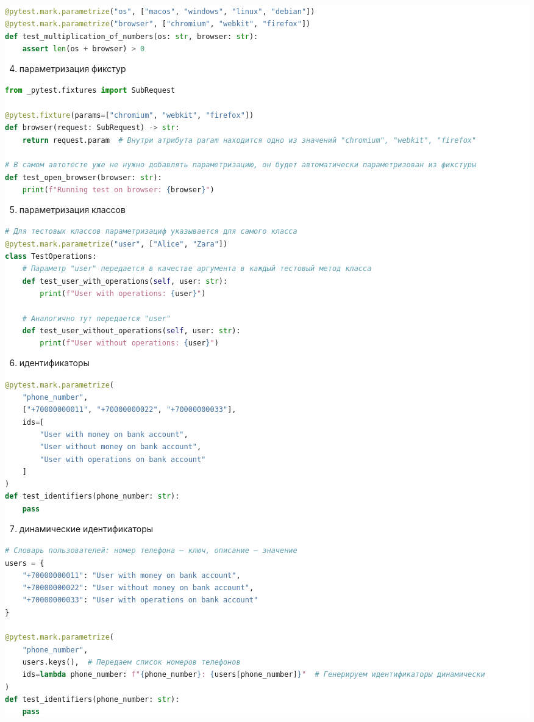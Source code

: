```python
@pytest.mark.parametrize("os", ["macos", "windows", "linux", "debian"])
@pytest.mark.parametrize("browser", ["chromium", "webkit", "firefox"])
def test_multiplication_of_numbers(os: str, browser: str):
    assert len(os + browser) > 0
```
4) параметризация фикстур
```python
from _pytest.fixtures import SubRequest

@pytest.fixture(params=["chromium", "webkit", "firefox"])
def browser(request: SubRequest) -> str:
    return request.param  # Внутри атрибута param находится одно из значений "chromium", "webkit", "firefox"

# В самом автотесте уже не нужно добавлять параметризацию, он будет автоматически параметризован из фикстуры
def test_open_browser(browser: str):
    print(f"Running test on browser: {browser}")
```
5) параметризация классов
```python
# Для тестовых классов параметризациф указывается для самого класса
@pytest.mark.parametrize("user", ["Alice", "Zara"])
class TestOperations:
    # Параметр "user" передается в качестве аргумента в каждый тестовый метод класса
    def test_user_with_operations(self, user: str):
        print(f"User with operations: {user}")

    # Аналогично тут передается "user"
    def test_user_without_operations(self, user: str):
        print(f"User without operations: {user}")
```
6) идентификаторы
```python
@pytest.mark.parametrize(
    "phone_number",
    ["+70000000011", "+70000000022", "+70000000033"],
    ids=[
        "User with money on bank account",
        "User without money on bank account",
        "User with operations on bank account"
    ]
)
def test_identifiers(phone_number: str):
    pass
```
7) динамические идентификаторы
```python
# Словарь пользователей: номер телефона — ключ, описание — значение
users = {
    "+70000000011": "User with money on bank account",
    "+70000000022": "User without money on bank account",
    "+70000000033": "User with operations on bank account"
}

@pytest.mark.parametrize(
    "phone_number", 
    users.keys(),  # Передаем список номеров телефонов
    ids=lambda phone_number: f"{phone_number}: {users[phone_number]}"  # Генерируем идентификаторы динамически
)
def test_identifiers(phone_number: str):
    pass

```
